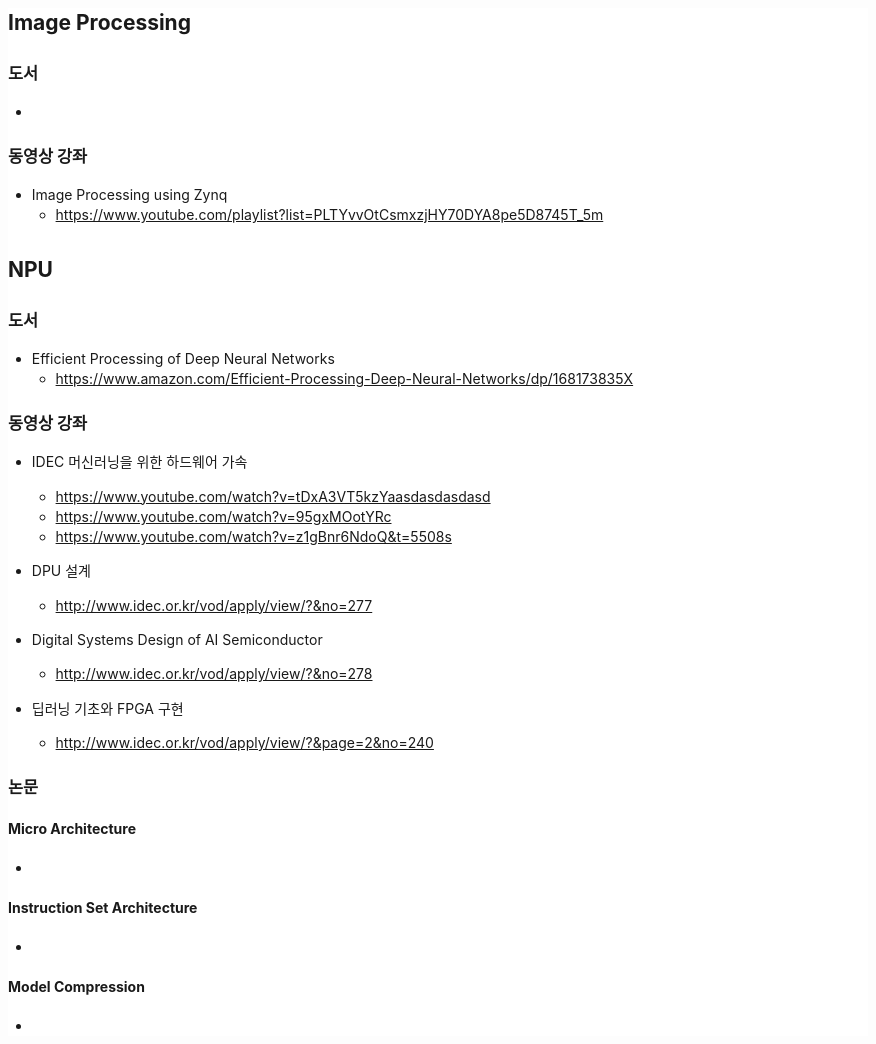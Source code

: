 



## Image Processing

### 도서

* 

### 동영상 강좌

* Image Processing using Zynq
  * https://www.youtube.com/playlist?list=PLTYvvOtCsmxzjHY70DYA8pe5D8745T_5m



## NPU

### 도서

* Efficient Processing of Deep Neural Networks
  * https://www.amazon.com/Efficient-Processing-Deep-Neural-Networks/dp/168173835X

### 동영상 강좌

* IDEC 머신러닝을 위한 하드웨어 가속
  * https://www.youtube.com/watch?v=tDxA3VT5kzYaasdasdasdasd
  * https://www.youtube.com/watch?v=95gxMOotYRc
  * https://www.youtube.com/watch?v=z1gBnr6NdoQ&t=5508s
* DPU 설계
  * http://www.idec.or.kr/vod/apply/view/?&no=277
  
* Digital Systems Design of AI Semiconductor
  * http://www.idec.or.kr/vod/apply/view/?&no=278

* 딥러닝 기초와 FPGA 구현
  * http://www.idec.or.kr/vod/apply/view/?&page=2&no=240


### 논문

#### Micro Architecture

* 



#### Instruction Set Architecture

* 



#### Model Compression

* 
